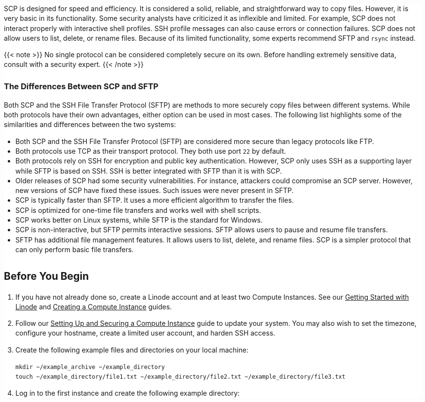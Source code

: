 SCP is designed for speed and efficiency. It is considered a solid, reliable, and straightforward way to copy files. However, it is very basic in its functionality. Some security analysts have criticized it as inflexible and limited. For example, SCP does not interact properly with interactive shell profiles. SSH profile messages can also cause errors or connection failures. SCP does not allow users to list, delete, or rename files. Because of its limited functionality, some experts recommend SFTP and `rsync` instead.

{{< note >}}
No single protocol can be considered completely secure on its own. Before handling extremely sensitive data, consult with a security expert.
{{< /note >}}

### The Differences Between SCP and SFTP

Both SCP and the SSH File Transfer Protocol (SFTP) are methods to more securely copy files between different systems. While both protocols have their own advantages, either option can be used in most cases. The following list highlights some of the similarities and differences between the two systems:

-   Both SCP and the SSH File Transfer Protocol (SFTP) are considered more secure than legacy protocols like FTP.
-   Both protocols use TCP as their transport protocol. They both use port `22` by default.
-   Both protocols rely on SSH for encryption and public key authentication. However, SCP only uses SSH as a supporting layer while SFTP is based on SSH. SSH is better integrated with SFTP than it is with SCP.
-   Older releases of SCP had some security vulnerabilities. For instance, attackers could compromise an SCP server. However, new versions of SCP have fixed these issues. Such issues were never present in SFTP.
-   SCP is typically faster than SFTP. It uses a more efficient algorithm to transfer the files.
-   SCP is optimized for one-time file transfers and works well with shell scripts.
-   SCP works better on Linux systems, while SFTP is the standard for Windows.
-   SCP is non-interactive, but SFTP permits interactive sessions. SFTP allows users to pause and resume file transfers.
-   SFTP has additional file management features. It allows users to list, delete, and rename files. SCP is a simpler protocol that can only perform basic file transfers.

## Before You Begin

1.  If you have not already done so, create a Linode account and at least two Compute Instances. See our [Getting Started with Linode](/docs/products/platform/get-started/) and [Creating a Compute Instance](/docs/products/compute/compute-instances/guides/create/) guides.

1.  Follow our [Setting Up and Securing a Compute Instance](/docs/products/compute/compute-instances/guides/set-up-and-secure/) guide to update your system. You may also wish to set the timezone, configure your hostname, create a limited user account, and harden SSH access.

1.  Create the following example files and directories on your local machine:

    ```command {title="Local Machine"}
    mkdir ~/example_archive ~/example_directory
    touch ~/example_directory/file1.txt ~/example_directory/file2.txt ~/example_directory/file3.txt
    ```

1.  Log in to the first instance and create the following example directory:

